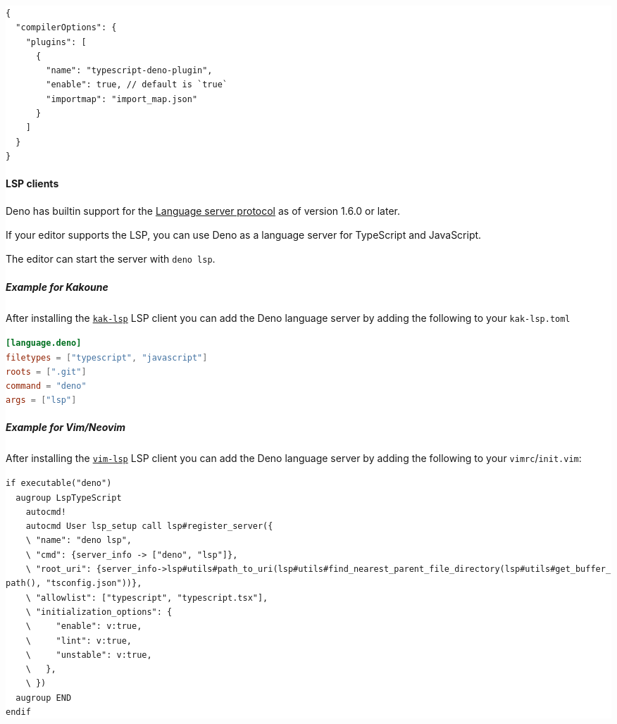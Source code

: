 ```jsonc
{
  "compilerOptions": {
    "plugins": [
      {
        "name": "typescript-deno-plugin",
        "enable": true, // default is `true`
        "importmap": "import_map.json"
      }
    ]
  }
}
```

#### LSP clients

Deno has builtin support for the
[Language server protocol](https://langserver.org) as of version 1.6.0 or later.

If your editor supports the LSP, you can use Deno as a language server for
TypeScript and JavaScript.

The editor can start the server with `deno lsp`.

##### Example for Kakoune

After installing the [`kak-lsp`](https://github.com/kak-lsp/kak-lsp) LSP client
you can add the Deno language server by adding the following to your
`kak-lsp.toml`

```toml
[language.deno]
filetypes = ["typescript", "javascript"]
roots = [".git"]
command = "deno"
args = ["lsp"]
```

##### Example for Vim/Neovim

After installing the [`vim-lsp`](https://github.com/prabirshrestha/vim-lsp) LSP
client you can add the Deno language server by adding the following to your
`vimrc`/`init.vim`:

```vim
if executable("deno")
  augroup LspTypeScript
    autocmd!
    autocmd User lsp_setup call lsp#register_server({
    \ "name": "deno lsp",
    \ "cmd": {server_info -> ["deno", "lsp"]},
    \ "root_uri": {server_info->lsp#utils#path_to_uri(lsp#utils#find_nearest_parent_file_directory(lsp#utils#get_buffer_path(), "tsconfig.json"))},
    \ "allowlist": ["typescript", "typescript.tsx"],
    \ "initialization_options": {
    \     "enable": v:true,
    \     "lint": v:true,
    \     "unstable": v:true,
    \   },
    \ })
  augroup END
endif
```
